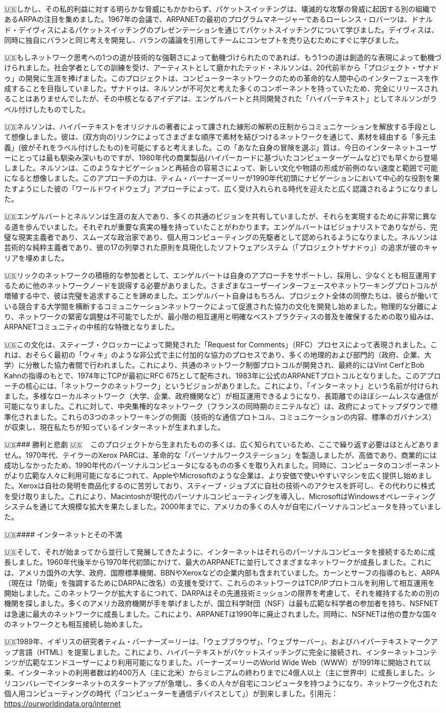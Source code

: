 

🇺🇸しかし、その私的利益に対する明らかな脅威にもかかわらず、パケットスイッチングは、壊滅的な攻撃の脅威に起因する別の組織であるARPAの注目を集めました。1967年の会議で、ARPANETの最初のプログラムマネージャーであるローレンス・ロバーツは、ドナルド・デイヴィスによるパケットスイッチングのプレゼンテーションを通じてパケットスイッチングについて学びました。デイヴィスは、同時に独自にバランと同じ考えを開発し、バランの議論を引用してチームにコンセプトを売り込むためにすぐに学びました。

🇺🇸もしネットワーク思考への1つの道が技術的な強靭さによって動機づけられたのであれば、もう1つの道は創造的な表現によって動機づけられました。社会学者としての訓練を受け、アーティストとして磨かれたテッド・ネルソンは、20代前半から「プロジェクト・ザナドゥ」の開発に生涯を捧げました。このプロジェクトは、コンピューターネットワークのための革命的な人間中心のインターフェースを作成することを目指していました。ザナドゥは、ネルソンが不可欠と考えた多くのコンポーネントを持っていたため、完全にリリースされることはありませんでしたが、その中核となるアイデアは、エンゲルバートと共同開発された「ハイパーテキスト」としてネルソンがラベル付けしたものでした。

🇺🇸ネルソンは、ハイパーテキストをオリジナルの著者によって課された線形の解釈の圧制からコミュニケーションを解放する手段として想像しました。彼は、(双方向の)リンクによってさまざまな順序で素材を結びつけるネットワークを通じて、素材を経由する「多元主義」(彼がそれをラベル付けしたもの)を可能にすると考えました。この「あなた自身の冒険を選ぶ」質は、今日のインターネットユーザーにとっては最も馴染み深いものですが、1980年代の商業製品(ハイパーカードに基づいたコンピューターゲームなど)でも早くから登場しました。ネルソンは、このようなナビゲーションと再結合の容易さによって、新しい文化や物語の形成が前例のない速度と範囲で可能になると想像しました。このアプローチの力は、ティム・バーナーズ＝リーが1990年代初頭にナビゲーションにおいて中心的な役割を果たすようにした彼の「ワールドワイドウェブ」アプローチによって、広く受け入れられる時代を迎えたと広く認識されるようになりました。

🇺🇸エンゲルバートとネルソンは生涯の友人であり、多くの共通のビジョンを共有していましたが、それらを実現するために非常に異なる道を歩んでいました。それぞれが重要な真実の種を持っていたことがわかります。エンゲルバートはビジョナリストでありながら、完璧な現実主義者であり、スムーズな政治家であり、個人用コンピューティングの先駆者として認められるようになりました。ネルソンは芸術的な純粋主義者であり、彼の17の列挙された原則を具現化したソフトウェアシステム（「プロジェクトザナドゥ」）の追求が彼のキャリアを埋めました。

🇺🇸リックのネットワークの積極的な参加者として、エンゲルバートは自身のアプローチをサポートし、採用し、少なくとも相互運用するために他のネットワークノードを説得する必要がありました。さまざまなユーザーインターフェースやネットワーキングプロトコルが増殖する中で、彼は完璧を追求することを諦めました。エンゲルバート自身はもちろん、プロジェクト全体の同僚たちは、彼らが働いている競合する大学間を横断するコミュニケーションネットワークによって促進された協力の文化を開発し始めました。物理的な分離により、ネットワークの緊密な調整は不可能でしたが、最小限の相互運用と明確なベストプラクティスの普及を確保するための取り組みは、ARPANETコミュニティの中核的な特徴となりました。

🇺🇸この文化は、スティーブ・クロッカーによって開発された「Request for Comments」（RFC）プロセスによって表現されました。これは、おそらく最初の「ウィキ」のような非公式で主に付加的な協力のプロセスであり、多くの地理的および部門的（政府、企業、大学）に分散した協力者間で行われました。これにより、共通のネットワーク制御プロトコルが開発され、最終的にはVint CerfとBob Kahnの指導のもとで、1974年にTCPが最初にRFC 675として配布され、1983年に公式のARPANETプロトコルとなりました。このアプローチの核心には、「ネットワークのネットワーク」というビジョンがありました。これにより、「インターネット」という名前が付けられました。多様なローカルネットワーク（大学、企業、政府機関など）が相互運用できるようになり、長距離でのほぼシームレスな通信が可能になりました。これに対して、中央集権的なネットワーク（フランスの同時期のミニテルなど）は、政府によってトップダウンで標準化されました。これらの3つのネットワーキングの側面（技術的な通信プロトコル、コミュニケーションの内容、標準のガバナンス）が収束し、現在私たちが知っているインターネットが生まれました。



🇺🇸### 勝利と悲劇
🇺🇸&nbsp;&nbsp;&nbsp;&nbsp;このプロジェクトから生まれたものの多くは、広く知られているため、ここで繰り返す必要はほとんどありません。1970年代、テイラーのXerox PARCは、革命的な「パーソナルワークステーション」を製造しましたが、高価であり、商業的には成功しなかったため、1990年代のパーソナルコンピュータになるものの多くを取り入れました。同時に、コンピュータのコンポーネントがより広範な人々に利用可能になるにつれて、AppleやMicrosoftのような企業は、より安価で使いやすいマシンを広く提供し始めました。Xeroxは自社の発明を商品化するのに苦労しており、スティーブ・ジョブズに自社の技術へのアクセスを許可し、その代わりに株式を受け取りました。これにより、Macintoshが現代のパーソナルコンピューティングを導入し、MicrosoftはWindowsオペレーティングシステムを通じて大規模な拡大を果たしました。2000年までに、アメリカの多くの人々が自宅にパーソナルコンピュータを持っていました。




🇺🇸#### インターネットとその不満

🇺🇸そして、それが始まってから並行して発展してきたように、インターネットはそれらのパーソナルコンピュータを接続するために成長しました。1960年代後半から1970年代初頭にかけて、最大のARPANETに並行してさまざまなネットワークが成長しました。これには、アメリカ国外の大学、政府、国際標準機関、BBNやXeroxなどの企業内部も含まれていました。カーンとサーフの指導のもと、ARPA（現在は「防衛」を強調するためにDARPAに改名）の支援を受けて、これらのネットワークはTCP/IPプロトコルを利用して相互運用を開始しました。このネットワークが拡大するにつれて、DARPAはその先進技術ミッションの限界を考慮して、それを維持するための別の機関を探しました。多くのアメリカ政府機関が手を挙げましたが、国立科学財団（NSF）は最も広範な科学者の参加者を持ち、NSFNETは急速に最大のネットワークに成長しました。これにより、ARPANETは1990年に廃止されました。同時に、NSFNETは他の豊かな国々のネットワークとも相互接続し始めました。

🇺🇸1989年、イギリスの研究者ティム・バーナーズ＝リーは、「ウェブブラウザ」、「ウェブサーバー」、およびハイパーテキストマークアップ言語（HTML）を提案しました。これにより、ハイパーテキストがパケットスイッチングに完全に接続され、インターネットコンテンツが広範なエンドユーザーにより利用可能になりました。バーナーズ＝リーのWorld Wide Web（WWW）が1991年に開始されて以来、インターネットの利用者数は約400万人（主に北米）からミレニアムの終わりまでに4億人以上（主に世界中）に成長しました。シリコンバレーでインターネットのスタートアップが急増し、多くの人々が自宅にコンピュータを持つようになり、ネットワーク化された個人用コンピューティングの時代（「コンピューターを通信デバイスとして」）が到来しました。引用元：https://ourworldindata.org/internet
